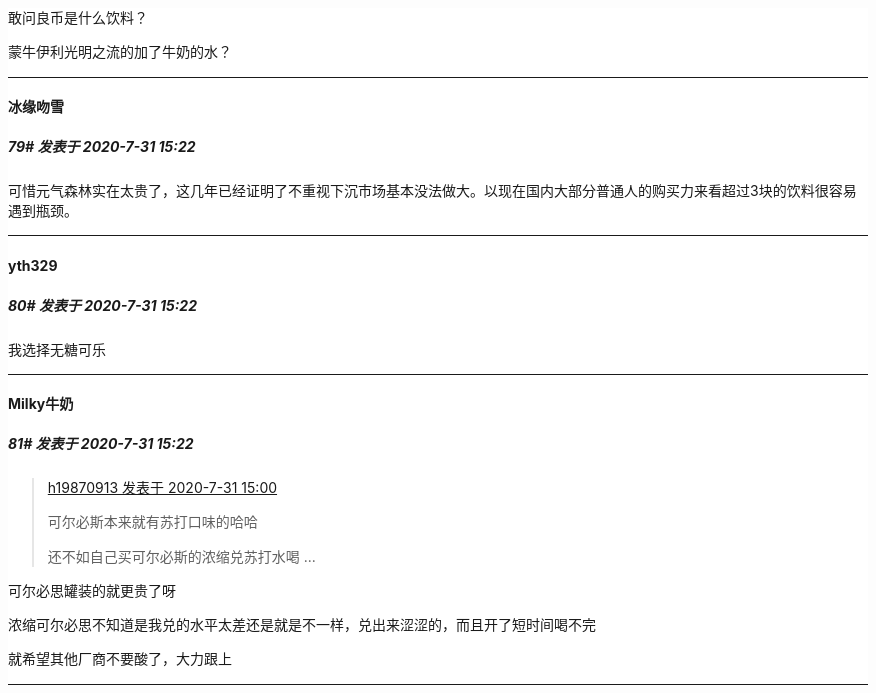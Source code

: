 
敢问良币是什么饮料？


蒙牛伊利光明之流的加了牛奶的水？







-----

####  冰缘吻雪  
##### 79#       发表于 2020-7-31 15:22




可惜元气森林实在太贵了，这几年已经证明了不重视下沉市场基本没法做大。以现在国内大部分普通人的购买力来看超过3块的饮料很容易遇到瓶颈。







-----

####  yth329  
##### 80#       发表于 2020-7-31 15:22




我选择无糖可乐







-----

####  Milky牛奶  
##### 81#       发表于 2020-7-31 15:22



<blockquote><a href="httphttps://bbs.saraba1st.com/2b/forum.php?mod=redirect&amp;goto=findpost&amp;pid=48272436&amp;ptid=1952413" target="_blank">h19870913 发表于 2020-7-31 15:00</a>

可尔必斯本来就有苏打口味的哈哈

还不如自己买可尔必斯的浓缩兑苏打水喝 ...</blockquote>
可尔必思罐装的就更贵了呀

浓缩可尔必思不知道是我兑的水平太差还是就是不一样，兑出来涩涩的，而且开了短时间喝不完

就希望其他厂商不要酸了，大力跟上







-----
